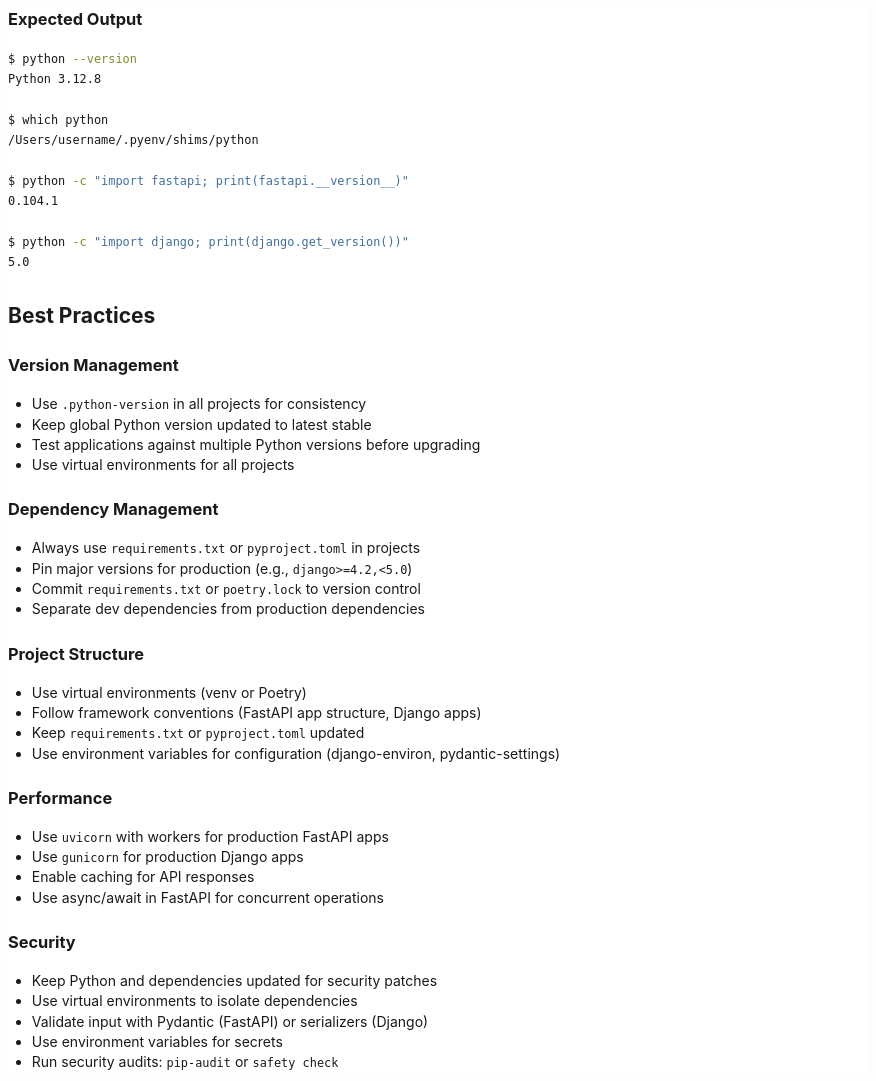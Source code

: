 ### Expected Output

```bash
$ python --version
Python 3.12.8

$ which python
/Users/username/.pyenv/shims/python

$ python -c "import fastapi; print(fastapi.__version__)"
0.104.1

$ python -c "import django; print(django.get_version())"
5.0
```

## Best Practices

### Version Management

- Use `.python-version` in all projects for consistency
- Keep global Python version updated to latest stable
- Test applications against multiple Python versions before upgrading
- Use virtual environments for all projects

### Dependency Management

- Always use `requirements.txt` or `pyproject.toml` in projects
- Pin major versions for production (e.g., `django>=4.2,<5.0`)
- Commit `requirements.txt` or `poetry.lock` to version control
- Separate dev dependencies from production dependencies

### Project Structure

- Use virtual environments (venv or Poetry)
- Follow framework conventions (FastAPI app structure, Django apps)
- Keep `requirements.txt` or `pyproject.toml` updated
- Use environment variables for configuration (django-environ, pydantic-settings)

### Performance

- Use `uvicorn` with workers for production FastAPI apps
- Use `gunicorn` for production Django apps
- Enable caching for API responses
- Use async/await in FastAPI for concurrent operations

### Security

- Keep Python and dependencies updated for security patches
- Use virtual environments to isolate dependencies
- Validate input with Pydantic (FastAPI) or serializers (Django)
- Use environment variables for secrets
- Run security audits: `pip-audit` or `safety check`
